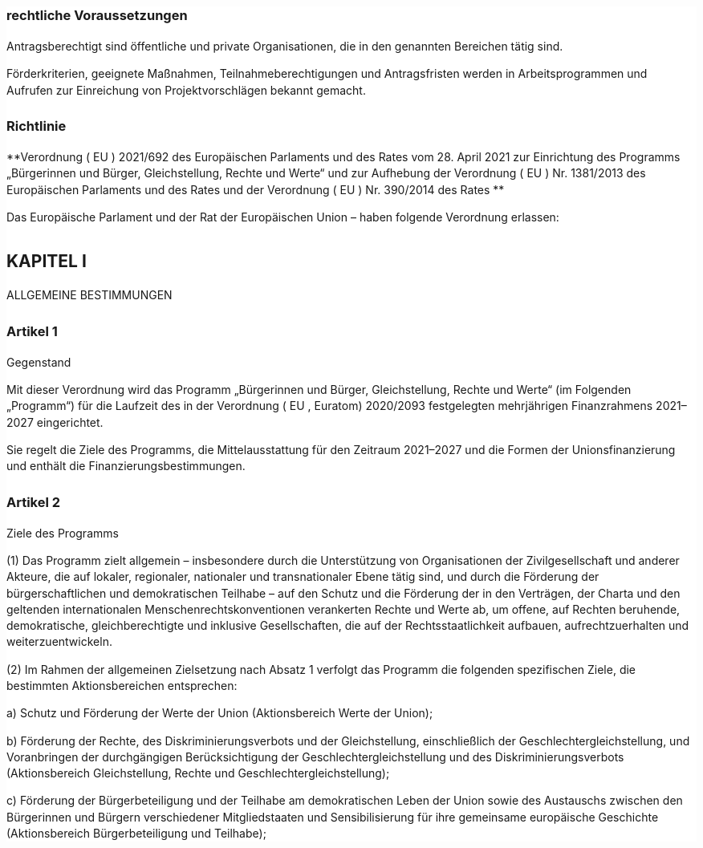 ###  rechtliche Voraussetzungen 

Antragsberechtigt sind öffentliche und private Organisationen, die in den genannten Bereichen tätig sind. 

Förderkriterien, geeignete Maßnahmen, Teilnahmeberechtigungen und Antragsfristen werden in Arbeitsprogrammen und Aufrufen zur Einreichung von Projektvorschlägen bekannt gemacht. 

###  Richtlinie 

**Verordnung ( EU  ) 2021/692 des Europäischen Parlaments und des Rates vom 28. April 2021 zur Einrichtung des Programms „Bürgerinnen und Bürger, Gleichstellung, Rechte und Werte“ und zur Aufhebung der Verordnung (  EU  ) Nr. 1381/2013 des Europäischen Parlaments und des Rates und der Verordnung (  EU  ) Nr. 390/2014 des Rates **

Das Europäische Parlament und der Rat der Europäischen Union – haben folgende Verordnung erlassen: 

##  KAPITEL I   
ALLGEMEINE BESTIMMUNGEN 

###  Artikel 1   
Gegenstand 

Mit dieser Verordnung wird das Programm „Bürgerinnen und Bürger, Gleichstellung, Rechte und Werte“ (im Folgenden „Programm“) für die Laufzeit des in der Verordnung (  EU  , Euratom) 2020/2093 festgelegten mehrjährigen Finanzrahmens 2021–2027 eingerichtet. 

Sie regelt die Ziele des Programms, die Mittelausstattung für den Zeitraum 2021–2027 und die Formen der Unionsfinanzierung und enthält die Finanzierungsbestimmungen. 

###  Artikel 2   
Ziele des Programms 

(1) Das Programm zielt allgemein – insbesondere durch die Unterstützung von Organisationen der Zivilgesellschaft und anderer Akteure, die auf lokaler, regionaler, nationaler und transnationaler Ebene tätig sind, und durch die Förderung der bürgerschaftlichen und demokratischen Teilhabe – auf den Schutz und die Förderung der in den Verträgen, der Charta und den geltenden internationalen Menschenrechtskonventionen verankerten Rechte und Werte ab, um offene, auf Rechten beruhende, demokratische, gleichberechtigte und inklusive Gesellschaften, die auf der Rechtsstaatlichkeit aufbauen, aufrechtzuerhalten und weiterzuentwickeln. 

(2) Im Rahmen der allgemeinen Zielsetzung nach Absatz 1 verfolgt das Programm die folgenden spezifischen Ziele, die bestimmten Aktionsbereichen entsprechen: 

a) Schutz und Förderung der Werte der Union (Aktionsbereich Werte der Union); 

b) Förderung der Rechte, des Diskriminierungsverbots und der Gleichstellung, einschließlich der Geschlechtergleichstellung, und Voranbringen der durchgängigen Berücksichtigung der Geschlechtergleichstellung und des Diskriminierungsverbots (Aktionsbereich Gleichstellung, Rechte und Geschlechtergleichstellung); 

c) Förderung der Bürgerbeteiligung und der Teilhabe am demokratischen Leben der Union sowie des Austauschs zwischen den Bürgerinnen und Bürgern verschiedener Mitgliedstaaten und Sensibilisierung für ihre gemeinsame europäische Geschichte (Aktionsbereich Bürgerbeteiligung und Teilhabe); 
